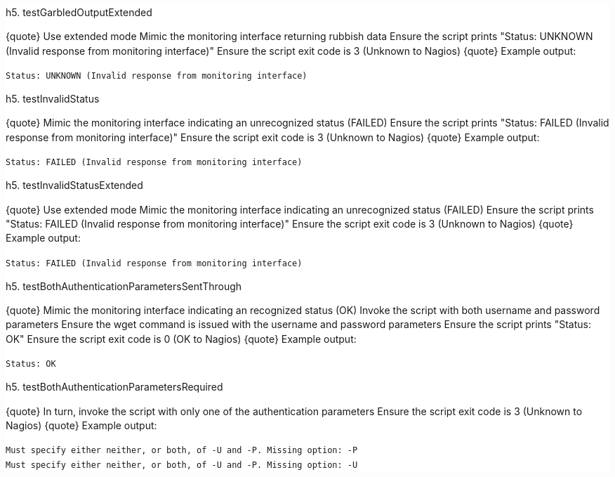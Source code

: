 h5. testGarbledOutputExtended

{quote}
Use extended mode
Mimic the monitoring interface returning rubbish data
Ensure the script prints "Status: UNKNOWN (Invalid response from monitoring interface)"
Ensure the script exit code is 3 (Unknown to Nagios)
{quote}
Example output:
```
Status: UNKNOWN (Invalid response from monitoring interface)
```

h5. testInvalidStatus

{quote}
Mimic the monitoring interface indicating an unrecognized status (FAILED)
Ensure the script prints "Status: FAILED (Invalid response from monitoring interface)"
Ensure the script exit code is 3 (Unknown to Nagios)
{quote}
Example output:
```
Status: FAILED (Invalid response from monitoring interface)
```

h5. testInvalidStatusExtended

{quote}
Use extended mode
Mimic the monitoring interface indicating an unrecognized status (FAILED)
Ensure the script prints "Status: FAILED (Invalid response from monitoring interface)"
Ensure the script exit code is 3 (Unknown to Nagios)
{quote}
Example output:
```
Status: FAILED (Invalid response from monitoring interface)
```

h5. testBothAuthenticationParametersSentThrough

{quote}
Mimic the monitoring interface indicating an recognized status (OK)
Invoke the script with both username and password parameters
Ensure the wget command is issued with the username and password parameters
Ensure the script prints "Status: OK"
Ensure the script exit code is 0 (OK to Nagios)
{quote}
Example output:
```
Status: OK
```

h5. testBothAuthenticationParametersRequired

{quote}
In turn, invoke the script with only one of the authentication parameters
Ensure the script exit code is 3 (Unknown to Nagios)
{quote}
Example output:
```
Must specify either neither, or both, of -U and -P. Missing option: -P
Must specify either neither, or both, of -U and -P. Missing option: -U
```
